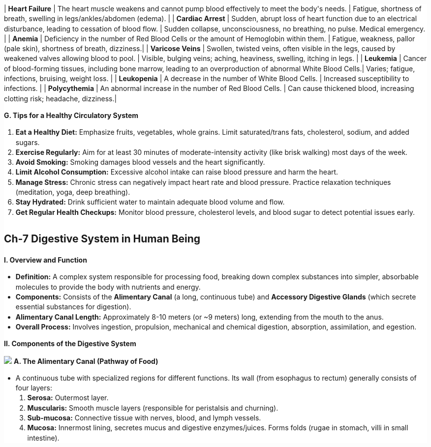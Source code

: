 | **Heart Failure**        | The heart muscle weakens and cannot pump blood effectively to meet the body's needs.                    | Fatigue, shortness of breath, swelling in legs/ankles/abdomen (edema).  |
| **Cardiac Arrest**       | Sudden, abrupt loss of heart function due to an electrical disturbance, leading to cessation of blood flow.  | Sudden collapse, unconsciousness, no breathing, no pulse. Medical emergency.   |
| **Anemia**               | Deficiency in the number of Red Blood Cells or the amount of Hemoglobin within them.                     | Fatigue, weakness, pallor (pale skin), shortness of breath, dizziness.|
| **Varicose Veins**       | Swollen, twisted veins, often visible in the legs, caused by weakened valves allowing blood to pool.       | Visible, bulging veins; aching, heaviness, swelling, itching in legs. |
| **Leukemia**             | Cancer of blood-forming tissues, including bone marrow, leading to an overproduction of abnormal White Blood Cells.| Varies; fatigue, infections, bruising, weight loss.               |
| **Leukopenia**           | A decrease in the number of White Blood Cells.                                                         | Increased susceptibility to infections.                           |
| **Polycythemia**         | An abnormal increase in the number of Red Blood Cells.                                                 | Can cause thickened blood, increasing clotting risk; headache, dizziness.|

**G. Tips for a Healthy Circulatory System**

1.  **Eat a Healthy Diet:** Emphasize fruits, vegetables, whole grains. Limit saturated/trans fats, cholesterol, sodium, and added sugars.
2.  **Exercise Regularly:** Aim for at least 30 minutes of moderate-intensity activity (like brisk walking) most days of the week.
3.  **Avoid Smoking:** Smoking damages blood vessels and the heart significantly.
4.  **Limit Alcohol Consumption:** Excessive alcohol intake can raise blood pressure and harm the heart.
5.  **Manage Stress:** Chronic stress can negatively impact heart rate and blood pressure. Practice relaxation techniques (meditation, yoga, deep breathing).
6.  **Stay Hydrated:** Drink sufficient water to maintain adequate blood volume and flow.
7.  **Get Regular Health Checkups:** Monitor blood pressure, cholesterol levels, and blood sugar to detect potential issues early.

## Ch-7 Digestive System in Human Being

**I. Overview and Function**

*   **Definition:** A complex system responsible for processing food, breaking down complex substances into simpler, absorbable molecules to provide the body with nutrients and energy.
*   **Components:** Consists of the **Alimentary Canal** (a long, continuous tube) and **Accessory Digestive Glands** (which secrete essential substances for digestion).
*   **Alimentary Canal Length:** Approximately 8-10 meters (or ~9 meters) long, extending from the mouth to the anus.
*   **Overall Process:** Involves ingestion, propulsion, mechanical and chemical digestion, absorption, assimilation, and egestion.

**II. Components of the Digestive System**

![](https://upload.wikimedia.org/wikipedia/commons/0/03/2401_Components_of_the_Digestive_System.jpg)
**A. The Alimentary Canal (Pathway of Food)**

*   A continuous tube with specialized regions for different functions. Its wall (from esophagus to rectum) generally consists of four layers:
    1.  **Serosa:** Outermost layer.
    2.  **Muscularis:** Smooth muscle layers (responsible for peristalsis and churning).
    3.  **Sub-mucosa:** Connective tissue with nerves, blood, and lymph vessels.
    4.  **Mucosa:** Innermost lining, secretes mucus and digestive enzymes/juices. Forms folds (rugae in stomach, villi in small intestine).

